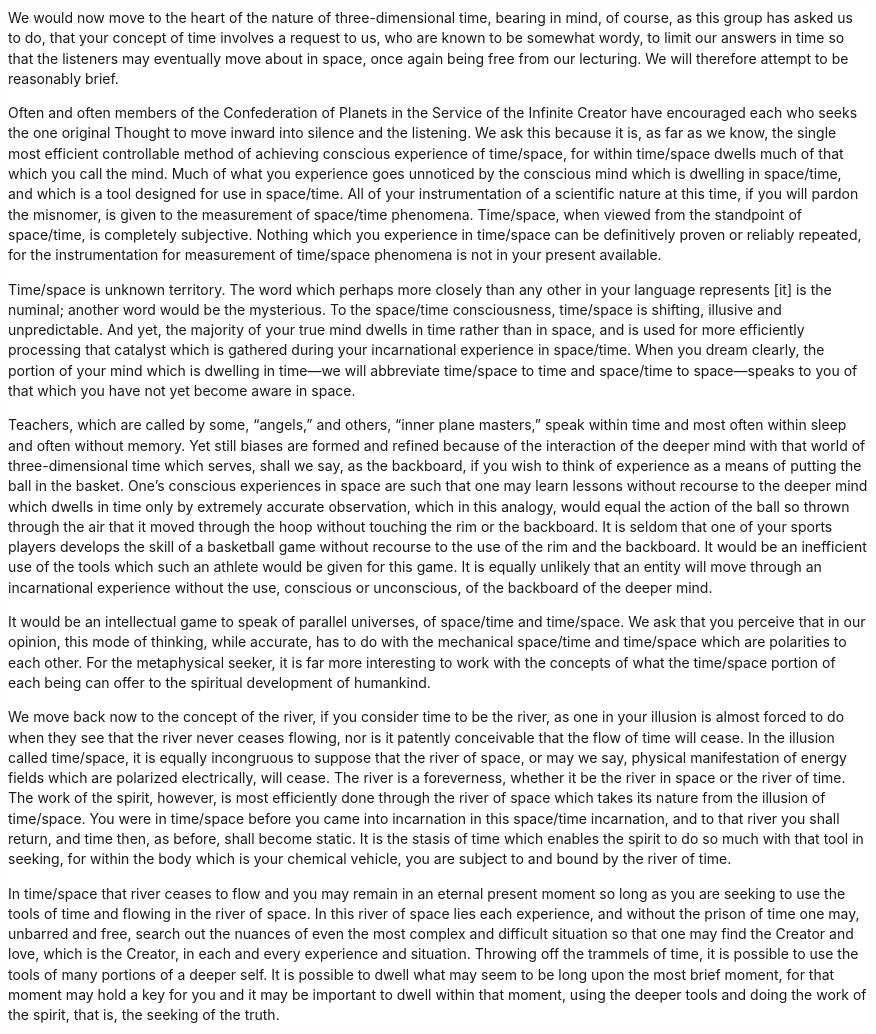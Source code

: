 <p>We would now move to the heart of the nature of three-dimensional time, bearing in mind, of course, as this group has asked us to do, that your concept of time involves a request to us, who are known to be somewhat wordy, to limit our answers in time so that the listeners may eventually move about in space, once again being free from our lecturing. We will therefore attempt to be reasonably brief.</p>
<p>Often and often members of the Confederation of Planets in the Service of the Infinite Creator have encouraged each who seeks the one original Thought to move inward into silence and the listening. We ask this because it is, as far as we know, the single most efficient controllable method of achieving conscious experience of time/space, for within time/space dwells much of that which you call the mind. Much of what you experience goes unnoticed by the conscious mind which is dwelling in space/time, and which is a tool designed for use in space/time. All of your instrumentation of a scientific nature at this time, if you will pardon the misnomer, is given to the measurement of space/time phenomena. Time/space, when viewed from the standpoint of space/time, is completely subjective. Nothing which you experience in time/space can be definitively proven or reliably repeated, for the instrumentation for measurement of time/space phenomena is not in your present available.</p>
<p>Time/space is unknown territory. The word which perhaps more closely than any other in your language represents [it] is the numinal; another word would be the mysterious. To the space/time consciousness, time/space is shifting, illusive and unpredictable. And yet, the majority of your true mind dwells in time rather than in space, and is used for more efficiently processing that catalyst which is gathered during your incarnational experience in space/time. When you dream clearly, the portion of your mind which is dwelling in time—we will abbreviate time/space to time and space/time to space—speaks to you of that which you have not yet become aware in space.</p>
<p>Teachers, which are called by some, “angels,” and others, “inner plane masters,” speak within time and most often within sleep and often without memory. Yet still biases are formed and refined because of the interaction of the deeper mind with that world of three-dimensional time which serves, shall we say, as the backboard, if you wish to think of experience as a means of putting the ball in the basket. One’s conscious experiences in space are such that one may learn lessons without recourse to the deeper mind which dwells in time only by extremely accurate observation, which in this analogy, would equal the action of the ball so thrown through the air that it moved through the hoop without touching the rim or the backboard. It is seldom that one of your sports players develops the skill of a basketball game without recourse to the use of the rim and the backboard. It would be an inefficient use of the tools which such an athlete would be given for this game. It is equally unlikely that an entity will move through an incarnational experience without the use, conscious or unconscious, of the backboard of the deeper mind.</p>
<p>It would be an intellectual game to speak of parallel universes, of space/time and time/space. We ask that you perceive that in our opinion, this mode of thinking, while accurate, has to do with the mechanical space/time and time/space which are polarities to each other. For the metaphysical seeker, it is far more interesting to work with the concepts of what the time/space portion of each being can offer to the spiritual development of humankind.</p>
<p>We move back now to the concept of the river, if you consider time to be the river, as one in your illusion is almost forced to do when they see that the river never ceases flowing, nor is it patently conceivable that the flow of time will cease. In the illusion called time/space, it is equally incongruous to suppose that the river of space, or may we say, physical manifestation of energy fields which are polarized electrically, will cease. The river is a foreverness, whether it be the river in space or the river of time. The work of the spirit, however, is most efficiently done through the river of space which takes its nature from the illusion of time/space. You were in time/space before you came into incarnation in this space/time incarnation, and to that river you shall return, and time then, as before, shall become static. It is the stasis of time which enables the spirit to do so much with that tool in seeking, for within the body which is your chemical vehicle, you are subject to and bound by the river of time.</p>
<p>In time/space that river ceases to flow and you may remain in an eternal present moment so long as you are seeking to use the tools of time and flowing in the river of space. In this river of space lies each experience, and without the prison of time one may, unbarred and free, search out the nuances of even the most complex and difficult situation so that one may find the Creator and love, which is the Creator, in each and every experience and situation. Throwing off the trammels of time, it is possible to use the tools of many portions of a deeper self. It is possible to dwell what may seem to be long upon the most brief moment, for that moment may hold a key for you and it may be important to dwell within that moment, using the deeper tools and doing the work of the spirit, that is, the seeking of the truth.</p>